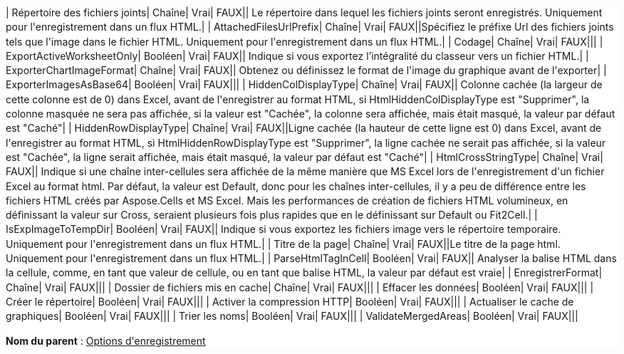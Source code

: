 | Répertoire des fichiers joints| Chaîne| Vrai| FAUX|| Le répertoire dans lequel les fichiers joints seront enregistrés. Uniquement pour l'enregistrement dans un flux HTML.|
| AttachedFilesUrlPrefix| Chaîne| Vrai| FAUX||Spécifiez le préfixe Url des fichiers joints tels que l'image dans le fichier HTML. Uniquement pour l'enregistrement dans un flux HTML.|
| Codage| Chaîne| Vrai| FAUX|||
| ExportActiveWorksheetOnly| Booléen| Vrai| FAUX|| Indique si vous exportez l’intégralité du classeur vers un fichier HTML.|
| ExporterChartImageFormat| Chaîne| Vrai| FAUX|| Obtenez ou définissez le format de l'image du graphique avant de l'exporter|
| ExporterImagesAsBase64| Booléen| Vrai| FAUX|||
| HiddenColDisplayType| Chaîne| Vrai| FAUX|| Colonne cachée (la largeur de cette colonne est de 0) dans Excel, avant de l'enregistrer au format HTML, si HtmlHiddenColDisplayType est "Supprimer", la colonne masquée ne sera pas affichée, si la valeur est "Cachée", la colonne sera affichée, mais était masqué, la valeur par défaut est "Caché"|
| HiddenRowDisplayType| Chaîne| Vrai| FAUX||Ligne cachée (la hauteur de cette ligne est 0) dans Excel, avant de l'enregistrer au format HTML, si HtmlHiddenRowDisplayType est "Supprimer", la ligne cachée ne serait pas affichée, si la valeur est "Cachée", la ligne serait affichée, mais était masqué, la valeur par défaut est "Caché"|
| HtmlCrossStringType| Chaîne| Vrai| FAUX|| Indique si une chaîne inter-cellules sera affichée de la même manière que MS Excel lors de l'enregistrement d'un fichier Excel au format html. Par défaut, la valeur est Default, donc pour les chaînes inter-cellules, il y a peu de différence entre les fichiers HTML créés par Aspose.Cells et MS Excel. Mais les performances de création de fichiers HTML volumineux, en définissant la valeur sur Cross, seraient plusieurs fois plus rapides que en le définissant sur Default ou Fit2Cell.|
| IsExpImageToTempDir| Booléen| Vrai| FAUX|| Indique si vous exportez les fichiers image vers le répertoire temporaire. Uniquement pour l'enregistrement dans un flux HTML.|
| Titre de la page| Chaîne| Vrai| FAUX||Le titre de la page html. Uniquement pour l'enregistrement dans un flux HTML.|
| ParseHtmlTagInCell| Booléen| Vrai| FAUX|| Analyser la balise HTML dans la cellule, comme, en tant que valeur de cellule, ou en tant que balise HTML, la valeur par défaut est vraie|
| EnregistrerFormat| Chaîne| Vrai| FAUX|||
| Dossier de fichiers mis en cache| Chaîne| Vrai| FAUX|||
| Effacer les données| Booléen| Vrai| FAUX|||
| Créer le répertoire| Booléen| Vrai| FAUX|||
| Activer la compression HTTP| Booléen| Vrai| FAUX|||
| Actualiser le cache de graphiques| Booléen| Vrai| FAUX|||
| Trier les noms| Booléen| Vrai| FAUX|||
| ValidateMergedAreas| Booléen| Vrai| FAUX|||

**Nom du parent** : [Options d'enregistrement](/specification/model/saveoptions)


